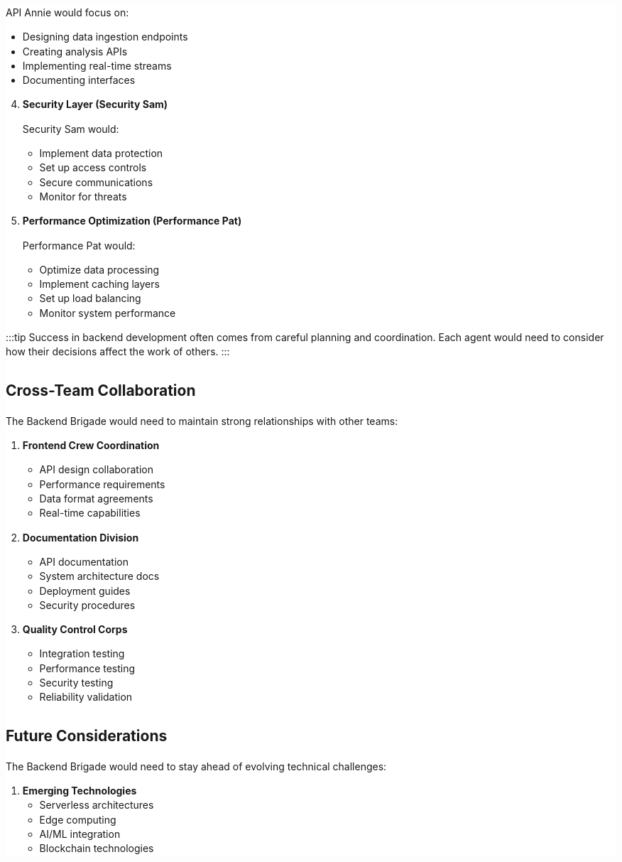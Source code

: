    API Annie would focus on:
   - Designing data ingestion endpoints
   - Creating analysis APIs
   - Implementing real-time streams
   - Documenting interfaces

4. **Security Layer (Security Sam)**
   
   Security Sam would:
   - Implement data protection
   - Set up access controls
   - Secure communications
   - Monitor for threats

5. **Performance Optimization (Performance Pat)**
   
   Performance Pat would:
   - Optimize data processing
   - Implement caching layers
   - Set up load balancing
   - Monitor system performance

:::tip
Success in backend development often comes from careful planning and coordination. Each agent would need to consider how their decisions affect the work of others.
:::

## Cross-Team Collaboration

The Backend Brigade would need to maintain strong relationships with other teams:

1. **Frontend Crew Coordination**
   - API design collaboration
   - Performance requirements
   - Data format agreements
   - Real-time capabilities

2. **Documentation Division**
   - API documentation
   - System architecture docs
   - Deployment guides
   - Security procedures

3. **Quality Control Corps**
   - Integration testing
   - Performance testing
   - Security testing
   - Reliability validation

## Future Considerations

The Backend Brigade would need to stay ahead of evolving technical challenges:

1. **Emerging Technologies**
   - Serverless architectures
   - Edge computing
   - AI/ML integration
   - Blockchain technologies
